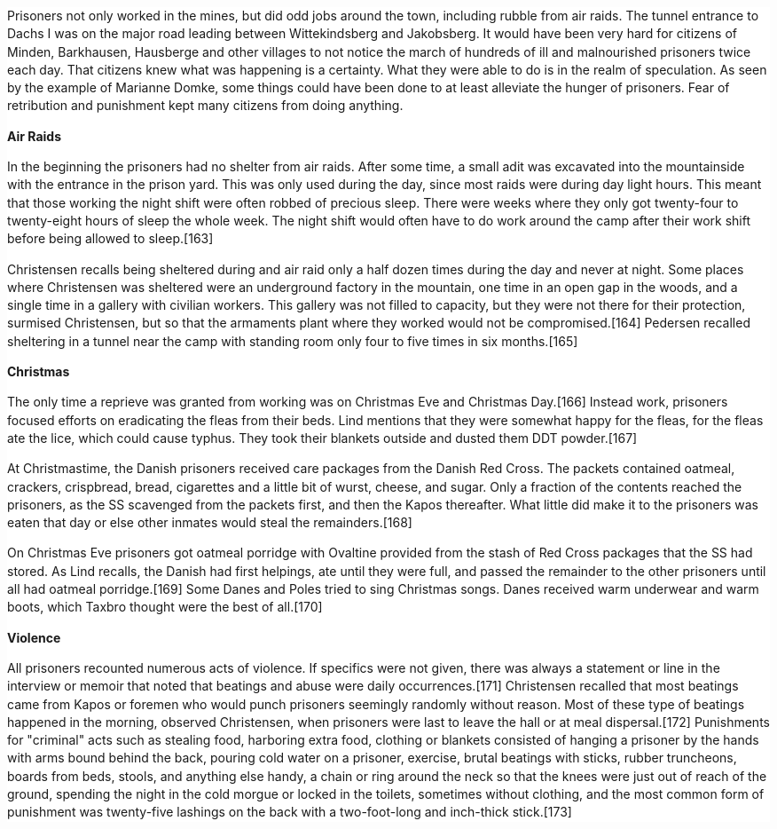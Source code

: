 <span id="clearly_knew_what_was_going_on" class="anchor"></span>Prisoners not only worked in the mines, but did odd jobs around the town, including rubble from air raids. The tunnel entrance to Dachs I was on the major road leading between Wittekindsberg and Jakobsberg. It would have been very hard for citizens of Minden, Barkhausen, Hausberge and other villages to not notice the march of hundreds of ill and malnourished prisoners twice each day. That citizens knew what was happening is a certainty. What they were able to do is in the realm of speculation. As seen by the example of Marianne Domke, some things could have been done to at least alleviate the hunger of prisoners. Fear of retribution and punishment kept many citizens from doing anything.

<span id="Air_raids" class="anchor"></span>**Air Raids**

<span id="Diemer_air_raid_shelter" class="anchor"></span>In the beginning the prisoners had no shelter from air raids. After some time, a small adit was excavated into the mountainside with the entrance in the prison yard. This was only used during the day, since most raids were during day light hours. This meant that those working the night shift were often robbed of precious sleep. There were weeks where they only got twenty-four to twenty-eight hours of sleep the whole week. The night shift would often have to do work around the camp after their work shift before being allowed to sleep.[163]

<span id="Christensen_shelters" class="anchor"></span>Christensen recalls being sheltered during and air raid only a half dozen times during the day and never at night. Some places where Christensen was sheltered were an underground factory in the mountain, one time in an open gap in the woods, and a single time in a gallery with civilian workers. This gallery was not filled to capacity, but they were not there for their protection, surmised Christensen, but so that the armaments plant where they worked would not be compromised.[164] Pedersen recalled sheltering in a tunnel near the camp with standing room only four to five times in six months.[165]

<span id="Christmas" class="anchor"></span>

**Christmas**

<span id="Lind_DDT" class="anchor"></span>The only time a reprieve was granted from working was on Christmas Eve and Christmas Day.[166] Instead work, prisoners focused efforts on eradicating the fleas from their beds. Lind mentions that they were somewhat happy for the fleas, for the fleas ate the lice, which could cause typhus. They took their blankets outside and dusted them DDT powder.[167]

<span id="Lind_Care_packages_stolen" class="anchor"></span>At Christmastime, the Danish prisoners received care packages from the Danish Red Cross. The packets contained oatmeal, crackers, crispbread, bread, cigarettes and a little bit of wurst, cheese, and sugar. Only a fraction of the contents reached the prisoners, as the SS scavenged from the packets first, and then the Kapos thereafter. What little did make it to the prisoners was eaten that day or else other inmates would steal the remainders.[168]

<span id="Lind_oatmeal_porridge" class="anchor"></span>On Christmas Eve prisoners got oatmeal porridge with Ovaltine provided from the stash of Red Cross packages that the SS had stored. As Lind recalls, the Danish had first helpings, ate until they were full, and passed the remainder to the other prisoners until all had oatmeal porridge.[169] Some Danes and Poles tried to sing Christmas songs. Danes received warm underwear and warm boots, which Taxbro thought were the best of all.[170]

<span id="Violence" class="anchor"></span>**Violence**

<span id="acts_of_violence" class="anchor"></span>All prisoners recounted numerous acts of violence. If specifics were not given, there was always a statement or line in the interview or memoir that noted that beatings and abuse were daily occurrences.[171] Christensen recalled that most beatings came from Kapos or foremen who would punch prisoners seemingly randomly without reason. Most of these type of beatings happened in the morning, observed Christensen, when prisoners were last to leave the hall or at meal dispersal.[172] Punishments for "criminal" acts such as stealing food, harboring extra food, clothing or blankets consisted of hanging a prisoner by the hands with arms bound behind the back, pouring cold water on a prisoner, exercise, brutal beatings with sticks, rubber truncheons, boards from beds, stools, and anything else handy, a chain or ring around the neck so that the knees were just out of reach of the ground, spending the night in the cold morgue or locked in the toilets, sometimes without clothing, and the most common form of punishment was twenty-five lashings on the back with a two-foot-long and inch-thick stick.[173]
